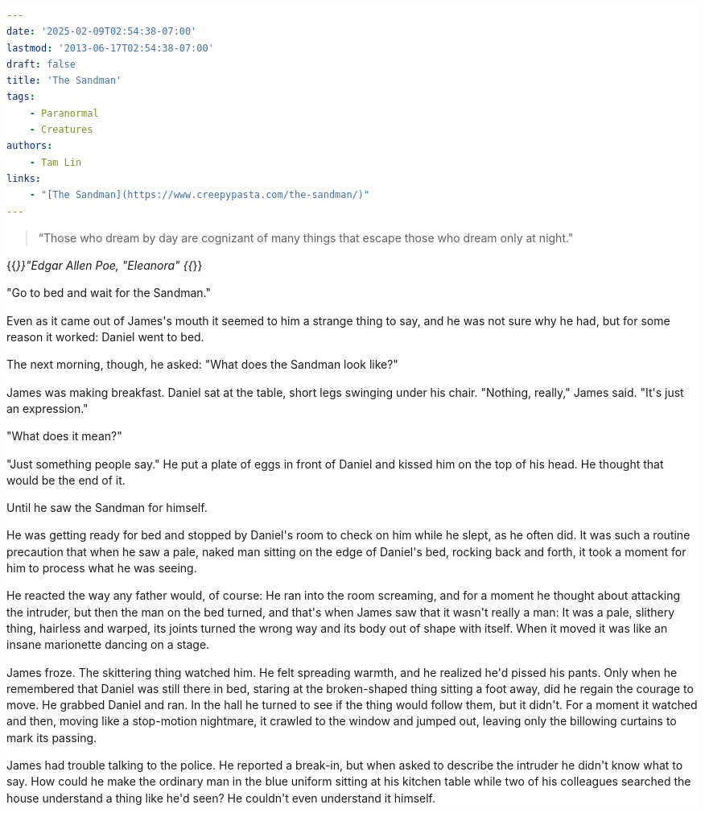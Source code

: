 ```yaml
---
date: '2025-02-09T02:54:38-07:00'
lastmod: '2013-06-17T02:54:38-07:00'
draft: false
title: 'The Sandman'
tags:
    - Paranormal
    - Creatures
authors:
    - Tam Lin
links:
    - "[The Sandman](https://www.creepypasta.com/the-sandman/)"
---
```


> “Those who dream by day are cognizant of many things that escape those who dream only at night."

{{<cite>}}"Edgar Allen Poe, "Eleanora" {{</cite>}}

"Go to bed and wait for the Sandman."

Even as it came out of James's mouth it seemed to him a strange thing to say, and he was not sure why he had, but for some reason it worked: Daniel went to bed.

The next morning, though, he asked: "What does the Sandman look like?"

James was making breakfast. Daniel sat at the table, short legs swinging under his chair. "Nothing, really," James said. "It's just an expression."

"What does it mean?"

"Just something people say." He put a plate of eggs in front of Daniel and kissed him on the top of his head. He thought that would be the end of it.

Until he saw the Sandman for himself.

He was getting ready for bed and stopped by Daniel's room to check on him while he slept, as he often did. It was such a routine precaution that when he saw a pale, naked man sitting on the edge of Daniel's bed, rocking back and forth, it took a moment for him to process what he was seeing.

He reacted the way any father would, of course: He ran into the room screaming, and for a moment he thought about attacking the intruder, but then the man on the bed turned, and that's when James saw that it wasn't really a man: It was a pale, slithery thing, hairless and warped, its joints turned the wrong way and its body out of shape with itself. When it moved it was like an insane marionette dancing on a stage.

James froze. The skittering thing watched him. He felt spreading warmth, and he realized he'd pissed his pants. Only when he remembered that Daniel was still there in bed, staring at the broken-shaped thing sitting a foot away, did he regain the courage to move. He grabbed Daniel and ran. In the hall he turned to see if the thing would follow them, but it didn't. For a moment it watched and then, moving like a stop-motion nightmare, it crawled to the window and jumped out, leaving only the billowing curtains to mark its passing.

James had trouble talking to the police. He reported a break-in, but when asked to describe the intruder he didn't know what to say. How could he make the ordinary man in the blue uniform sitting at his kitchen table while two of his colleagues searched the house understand a thing like he'd seen? He couldn't even understand it himself.
